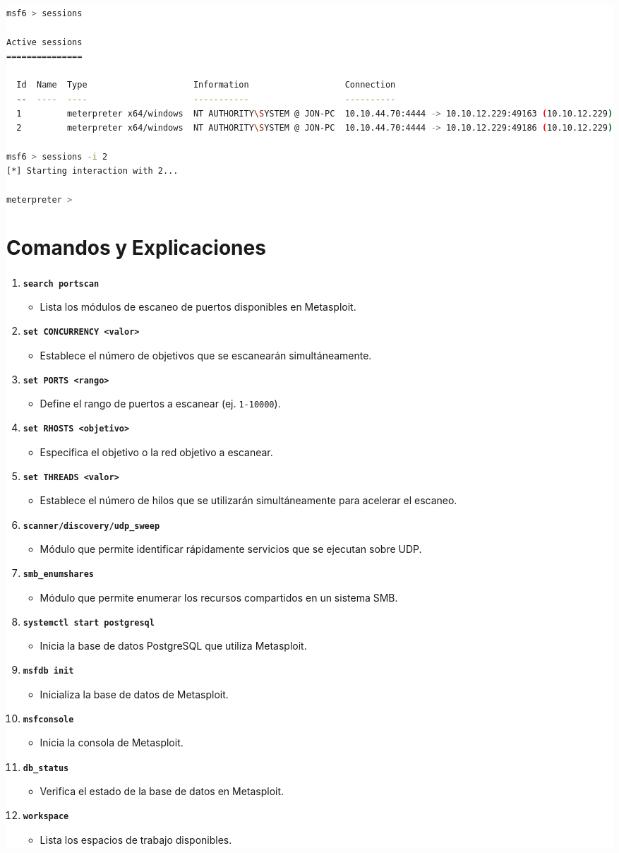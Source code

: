 ```bash
msf6 > sessions

Active sessions
===============

  Id  Name  Type                     Information                   Connection
  --  ----  ----                     -----------                   ----------
  1         meterpreter x64/windows  NT AUTHORITY\SYSTEM @ JON-PC  10.10.44.70:4444 -> 10.10.12.229:49163 (10.10.12.229)
  2         meterpreter x64/windows  NT AUTHORITY\SYSTEM @ JON-PC  10.10.44.70:4444 -> 10.10.12.229:49186 (10.10.12.229)

msf6 > sessions -i 2
[*] Starting interaction with 2...

meterpreter >
```


# Comandos y Explicaciones

1. **`search portscan`**
   - Lista los módulos de escaneo de puertos disponibles en Metasploit.

2. **`set CONCURRENCY <valor>`**
   - Establece el número de objetivos que se escanearán simultáneamente.

3. **`set PORTS <rango>`**
   - Define el rango de puertos a escanear (ej. `1-10000`).

4. **`set RHOSTS <objetivo>`**
   - Especifica el objetivo o la red objetivo a escanear.

5. **`set THREADS <valor>`**
   - Establece el número de hilos que se utilizarán simultáneamente para acelerar el escaneo.

6. **`scanner/discovery/udp_sweep`**
   - Módulo que permite identificar rápidamente servicios que se ejecutan sobre UDP.

7. **`smb_enumshares`**
   - Módulo que permite enumerar los recursos compartidos en un sistema SMB.

8. **`systemctl start postgresql`**
   - Inicia la base de datos PostgreSQL que utiliza Metasploit.

9. **`msfdb init`**
   - Inicializa la base de datos de Metasploit.

10. **`msfconsole`**
    - Inicia la consola de Metasploit.

11. **`db_status`**
    - Verifica el estado de la base de datos en Metasploit.

12. **`workspace`**
    - Lista los espacios de trabajo disponibles.
